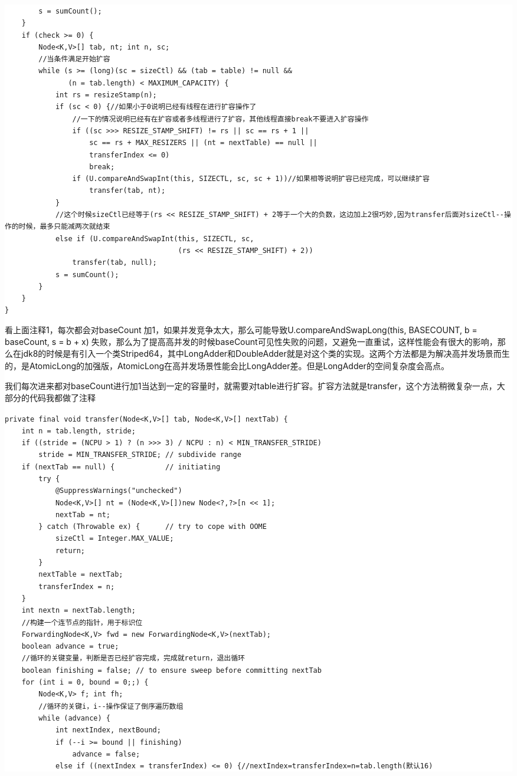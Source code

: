 	        s = sumCount();
	    }
	    if (check >= 0) {
	        Node<K,V>[] tab, nt; int n, sc;
	        //当条件满足开始扩容
	        while (s >= (long)(sc = sizeCtl) && (tab = table) != null &&
	               (n = tab.length) < MAXIMUM_CAPACITY) {
	            int rs = resizeStamp(n);
	            if (sc < 0) {//如果小于0说明已经有线程在进行扩容操作了
	                //一下的情况说明已经有在扩容或者多线程进行了扩容，其他线程直接break不要进入扩容操作
	                if ((sc >>> RESIZE_STAMP_SHIFT) != rs || sc == rs + 1 ||
	                    sc == rs + MAX_RESIZERS || (nt = nextTable) == null ||
	                    transferIndex <= 0)
	                    break;
	                if (U.compareAndSwapInt(this, SIZECTL, sc, sc + 1))//如果相等说明扩容已经完成，可以继续扩容
	                    transfer(tab, nt);
	            }
	            //这个时候sizeCtl已经等于(rs << RESIZE_STAMP_SHIFT) + 2等于一个大的负数，这边加上2很巧妙,因为transfer后面对sizeCtl--操作的时候，最多只能减两次就结束
	            else if (U.compareAndSwapInt(this, SIZECTL, sc,
	                                         (rs << RESIZE_STAMP_SHIFT) + 2))
	                transfer(tab, null);
	            s = sumCount();
	        }
	    }
	}


看上面注释1，每次都会对baseCount 加1，如果并发竞争太大，那么可能导致U.compareAndSwapLong(this, BASECOUNT, b = baseCount, s = b + x) 失败，那么为了提高高并发的时候baseCount可见性失败的问题，又避免一直重试，这样性能会有很大的影响，那么在jdk8的时候是有引入一个类Striped64，其中LongAdder和DoubleAdder就是对这个类的实现。这两个方法都是为解决高并发场景而生的，是AtomicLong的加强版，AtomicLong在高并发场景性能会比LongAdder差。但是LongAdder的空间复杂度会高点。

我们每次进来都对baseCount进行加1当达到一定的容量时，就需要对table进行扩容。扩容方法就是transfer，这个方法稍微复杂一点，大部分的代码我都做了注释
	
	private final void transfer(Node<K,V>[] tab, Node<K,V>[] nextTab) {
	    int n = tab.length, stride;
	    if ((stride = (NCPU > 1) ? (n >>> 3) / NCPU : n) < MIN_TRANSFER_STRIDE)
	        stride = MIN_TRANSFER_STRIDE; // subdivide range
	    if (nextTab == null) {            // initiating
	        try {
	            @SuppressWarnings("unchecked")
	            Node<K,V>[] nt = (Node<K,V>[])new Node<?,?>[n << 1];
	            nextTab = nt;
	        } catch (Throwable ex) {      // try to cope with OOME
	            sizeCtl = Integer.MAX_VALUE;
	            return;
	        }
	        nextTable = nextTab;
	        transferIndex = n;
	    }
	    int nextn = nextTab.length;
	    //构建一个连节点的指针，用于标识位
	    ForwardingNode<K,V> fwd = new ForwardingNode<K,V>(nextTab);
	    boolean advance = true;
	    //循环的关键变量，判断是否已经扩容完成，完成就return，退出循环
	    boolean finishing = false; // to ensure sweep before committing nextTab
	    for (int i = 0, bound = 0;;) {
	        Node<K,V> f; int fh;
	        //循环的关键i，i--操作保证了倒序遍历数组
	        while (advance) {
	            int nextIndex, nextBound;
	            if (--i >= bound || finishing)
	                advance = false;
	            else if ((nextIndex = transferIndex) <= 0) {//nextIndex=transferIndex=n=tab.length(默认16)